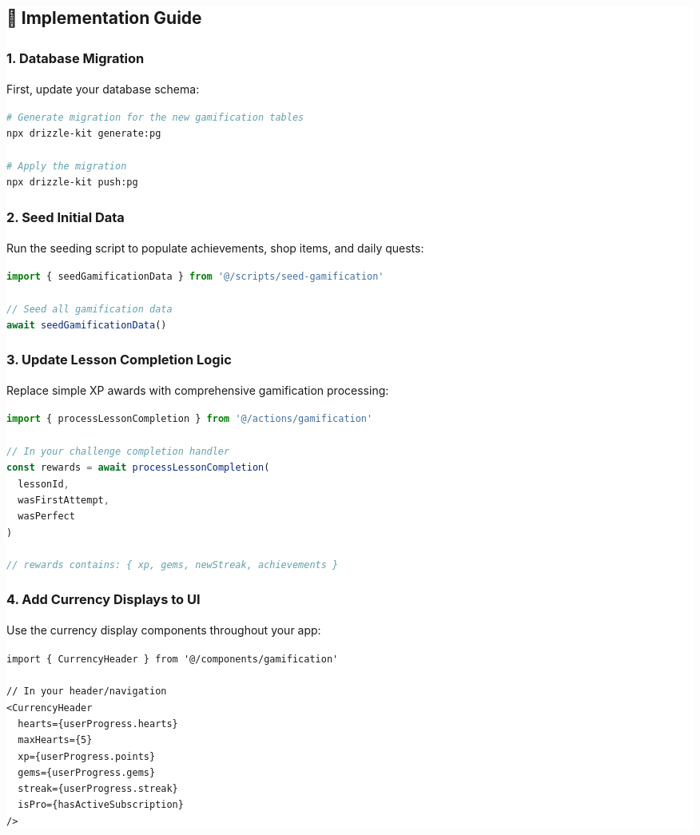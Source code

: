## 🚀 Implementation Guide

### 1. Database Migration

First, update your database schema:

```bash
# Generate migration for the new gamification tables
npx drizzle-kit generate:pg

# Apply the migration
npx drizzle-kit push:pg
```

### 2. Seed Initial Data

Run the seeding script to populate achievements, shop items, and daily quests:

```typescript
import { seedGamificationData } from '@/scripts/seed-gamification'

// Seed all gamification data
await seedGamificationData()
```

### 3. Update Lesson Completion Logic

Replace simple XP awards with comprehensive gamification processing:

```typescript
import { processLessonCompletion } from '@/actions/gamification'

// In your challenge completion handler
const rewards = await processLessonCompletion(
  lessonId, 
  wasFirstAttempt, 
  wasPerfect
)

// rewards contains: { xp, gems, newStreak, achievements }
```

### 4. Add Currency Displays to UI

Use the currency display components throughout your app:

```tsx
import { CurrencyHeader } from '@/components/gamification'

// In your header/navigation
<CurrencyHeader
  hearts={userProgress.hearts}
  maxHearts={5}
  xp={userProgress.points}
  gems={userProgress.gems}
  streak={userProgress.streak}
  isPro={hasActiveSubscription}
/>
```
